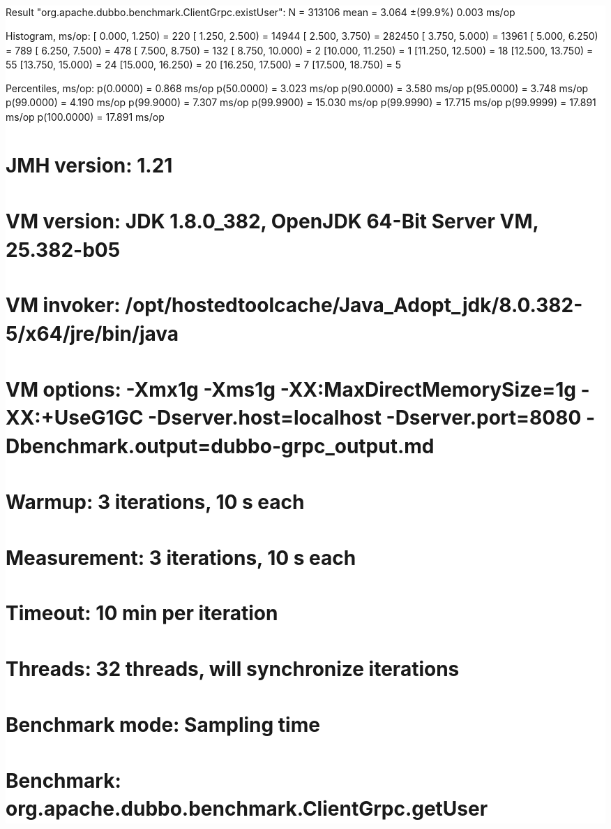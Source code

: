 

Result "org.apache.dubbo.benchmark.ClientGrpc.existUser":
  N = 313106
  mean =      3.064 ±(99.9%) 0.003 ms/op

  Histogram, ms/op:
    [ 0.000,  1.250) = 220 
    [ 1.250,  2.500) = 14944 
    [ 2.500,  3.750) = 282450 
    [ 3.750,  5.000) = 13961 
    [ 5.000,  6.250) = 789 
    [ 6.250,  7.500) = 478 
    [ 7.500,  8.750) = 132 
    [ 8.750, 10.000) = 2 
    [10.000, 11.250) = 1 
    [11.250, 12.500) = 18 
    [12.500, 13.750) = 55 
    [13.750, 15.000) = 24 
    [15.000, 16.250) = 20 
    [16.250, 17.500) = 7 
    [17.500, 18.750) = 5 

  Percentiles, ms/op:
      p(0.0000) =      0.868 ms/op
     p(50.0000) =      3.023 ms/op
     p(90.0000) =      3.580 ms/op
     p(95.0000) =      3.748 ms/op
     p(99.0000) =      4.190 ms/op
     p(99.9000) =      7.307 ms/op
     p(99.9900) =     15.030 ms/op
     p(99.9990) =     17.715 ms/op
     p(99.9999) =     17.891 ms/op
    p(100.0000) =     17.891 ms/op


# JMH version: 1.21
# VM version: JDK 1.8.0_382, OpenJDK 64-Bit Server VM, 25.382-b05
# VM invoker: /opt/hostedtoolcache/Java_Adopt_jdk/8.0.382-5/x64/jre/bin/java
# VM options: -Xmx1g -Xms1g -XX:MaxDirectMemorySize=1g -XX:+UseG1GC -Dserver.host=localhost -Dserver.port=8080 -Dbenchmark.output=dubbo-grpc_output.md
# Warmup: 3 iterations, 10 s each
# Measurement: 3 iterations, 10 s each
# Timeout: 10 min per iteration
# Threads: 32 threads, will synchronize iterations
# Benchmark mode: Sampling time
# Benchmark: org.apache.dubbo.benchmark.ClientGrpc.getUser

